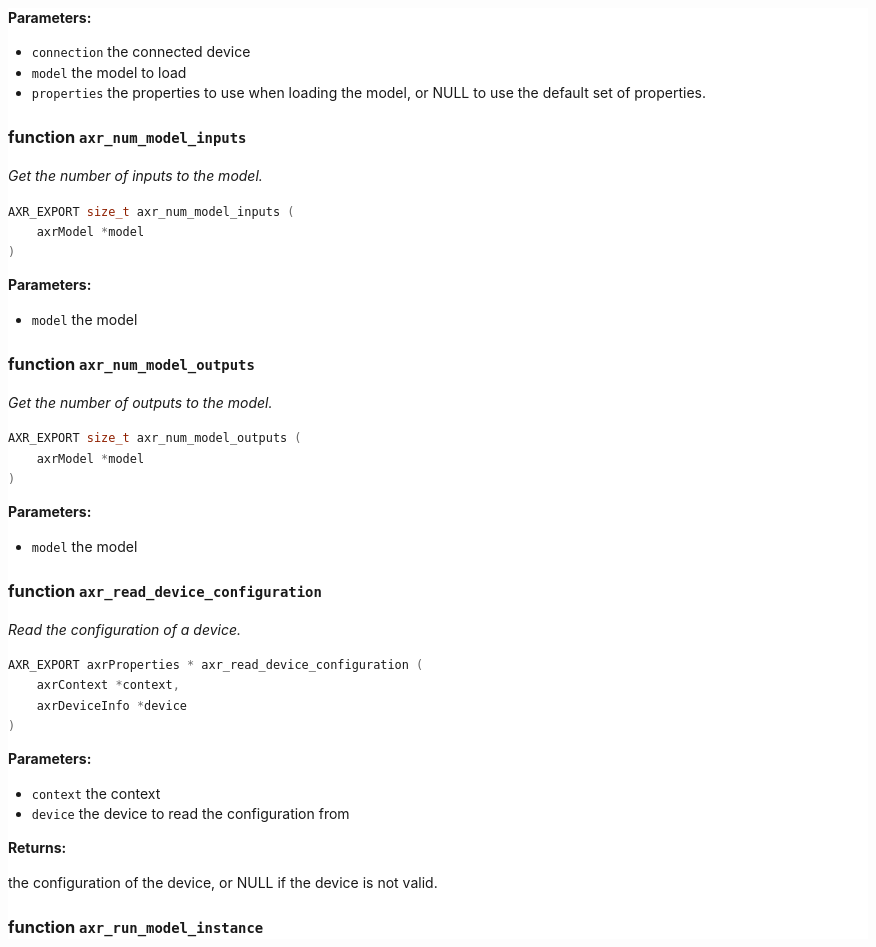
**Parameters:**


* `connection` the connected device
* `model` the model to load
* `properties` the properties to use when loading the model, or NULL to use the default set of properties.
### function `axr_num_model_inputs`

_Get the number of inputs to the model._
```c
AXR_EXPORT size_t axr_num_model_inputs (
    axrModel *model
)
```


**Parameters:**


* `model` the model
### function `axr_num_model_outputs`

_Get the number of outputs to the model._
```c
AXR_EXPORT size_t axr_num_model_outputs (
    axrModel *model
)
```


**Parameters:**


* `model` the model
### function `axr_read_device_configuration`

_Read the configuration of a device._
```c
AXR_EXPORT axrProperties * axr_read_device_configuration (
    axrContext *context,
    axrDeviceInfo *device
)
```


**Parameters:**


* `context` the context
* `device` the device to read the configuration from


**Returns:**

the configuration of the device, or NULL if the device is not valid.
### function `axr_run_model_instance`
